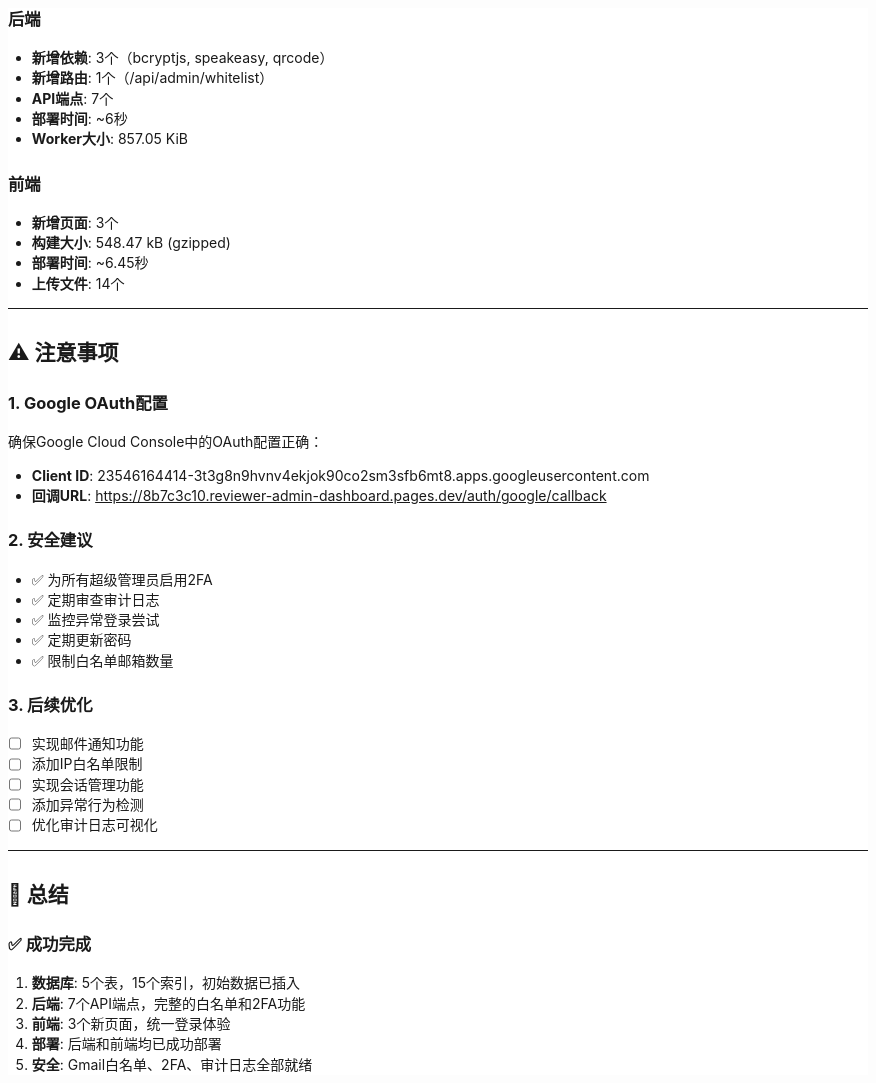 ### 后端
- **新增依赖**: 3个（bcryptjs, speakeasy, qrcode）
- **新增路由**: 1个（/api/admin/whitelist）
- **API端点**: 7个
- **部署时间**: ~6秒
- **Worker大小**: 857.05 KiB

### 前端
- **新增页面**: 3个
- **构建大小**: 548.47 kB (gzipped)
- **部署时间**: ~6.45秒
- **上传文件**: 14个

---

## ⚠️ 注意事项

### 1. Google OAuth配置

确保Google Cloud Console中的OAuth配置正确：
- **Client ID**: 23546164414-3t3g8n9hvnv4ekjok90co2sm3sfb6mt8.apps.googleusercontent.com
- **回调URL**: https://8b7c3c10.reviewer-admin-dashboard.pages.dev/auth/google/callback

### 2. 安全建议

- ✅ 为所有超级管理员启用2FA
- ✅ 定期审查审计日志
- ✅ 监控异常登录尝试
- ✅ 定期更新密码
- ✅ 限制白名单邮箱数量

### 3. 后续优化

- [ ] 实现邮件通知功能
- [ ] 添加IP白名单限制
- [ ] 实现会话管理功能
- [ ] 添加异常行为检测
- [ ] 优化审计日志可视化

---

## 🎊 总结

### ✅ 成功完成

1. **数据库**: 5个表，15个索引，初始数据已插入
2. **后端**: 7个API端点，完整的白名单和2FA功能
3. **前端**: 3个新页面，统一登录体验
4. **部署**: 后端和前端均已成功部署
5. **安全**: Gmail白名单、2FA、审计日志全部就绪
